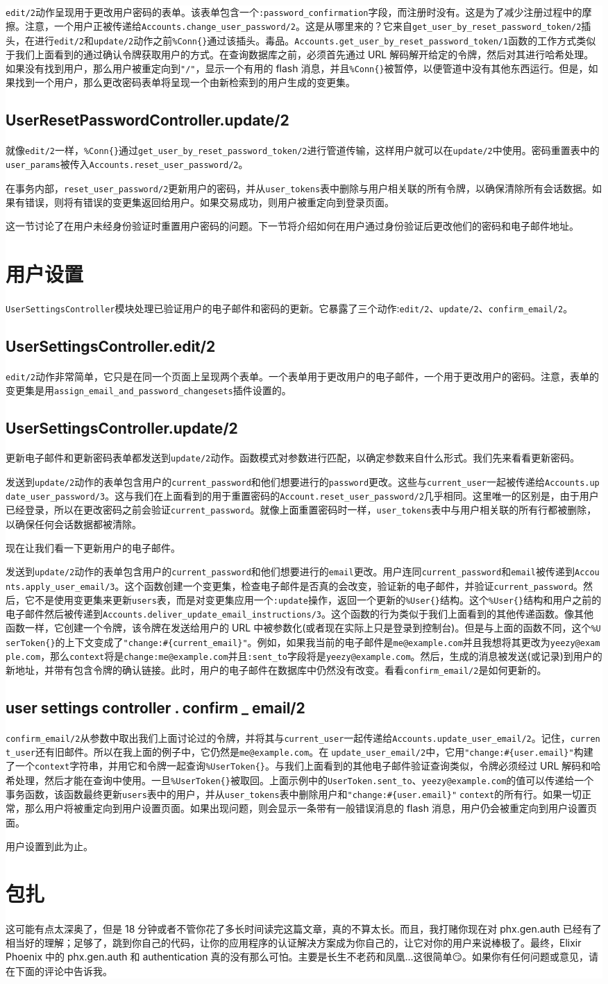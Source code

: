 `edit/2`动作呈现用于更改用户密码的表单。该表单包含一个`:password_confirmation`字段，而注册时没有。这是为了减少注册过程中的摩擦。注意，一个用户正被传递给`Accounts.change_user_password/2`。这是从哪里来的？它来自`get_user_by_reset_password_token/2`插头，在进行`edit/2`和`update/2`动作之前`%Conn{}`通过该插头。毒品。`Accounts.get_user_by_reset_password_token/1`函数的工作方式类似于我们上面看到的通过确认令牌获取用户的方式。在查询数据库之前，必须首先通过 URL 解码解开给定的令牌，然后对其进行哈希处理。如果没有找到用户，那么用户被重定向到`"/"`，显示一个有用的 flash 消息，并且`%Conn{}`被暂停，以便管道中没有其他东西运行。但是，如果找到一个用户，那么更改密码表单将呈现一个由新检索到的用户生成的变更集。

## UserResetPasswordController.update/2

就像`edit/2`一样，`%Conn{}`通过`get_user_by_reset_password_token/2`进行管道传输，这样用户就可以在`update/2`中使用。密码重置表中的`user_params`被传入`Accounts.reset_user_password/2`。

在事务内部，`reset_user_password/2`更新用户的密码，并从`user_tokens`表中删除与用户相关联的所有令牌，以确保清除所有会话数据。如果有错误，则将有错误的变更集返回给用户。如果交易成功，则用户被重定向到登录页面。

这一节讨论了在用户未经身份验证时重置用户密码的问题。下一节将介绍如何在用户通过身份验证后更改他们的密码和电子邮件地址。

# 用户设置

`UserSettingsController`模块处理已验证用户的电子邮件和密码的更新。它暴露了三个动作:`edit/2`、`update/2`、`confirm_email/2`。

## UserSettingsController.edit/2

`edit/2`动作非常简单，它只是在同一个页面上呈现两个表单。一个表单用于更改用户的电子邮件，一个用于更改用户的密码。注意，表单的变更集是用`assign_email_and_password_changesets`插件设置的。

## UserSettingsController.update/2

更新电子邮件和更新密码表单都发送到`update/2`动作。函数模式对参数进行匹配，以确定参数来自什么形式。我们先来看看更新密码。

发送到`update/2`动作的表单包含用户的`current_password`和他们想要进行的`password`更改。这些与`current_user`一起被传递给`Accounts.update_user_password/3`。这与我们在上面看到的用于重置密码的`Account.reset_user_password/2`几乎相同。这里唯一的区别是，由于用户已经登录，所以在更改密码之前会验证`current_password`。就像上面重置密码时一样，`user_tokens`表中与用户相关联的所有行都被删除，以确保任何会话数据都被清除。

现在让我们看一下更新用户的电子邮件。

发送到`update/2`动作的表单包含用户的`current_password`和他们想要进行的`email`更改。用户连同`current_password`和`email`被传递到`Accounts.apply_user_email/3`。这个函数创建一个变更集，检查电子邮件是否真的会改变，验证新的电子邮件，并验证`current_password`。然后，它不是使用变更集来更新`users`表，而是对变更集应用一个`:update`操作，返回一个更新的`%User{}`结构。这个`%User{}`结构和用户之前的电子邮件然后被传递到`Accounts.deliver_update_email_instructions/3`。这个函数的行为类似于我们上面看到的其他传递函数。像其他函数一样，它创建一个令牌，该令牌在发送给用户的 URL 中被参数化(或者现在实际上只是登录到控制台)。但是与上面的函数不同，这个`%UserToken{}`的上下文变成了`"change:#{current_email}"`。例如，如果我当前的电子邮件是`me@example.com`并且我想将其更改为`yeezy@example.com`，那么`context`将是`change:me@example.com`并且`:sent_to`字段将是`yeezy@example.com`。然后，生成的消息被发送(或记录)到用户的新地址，并带有包含令牌的确认链接。此时，用户的电子邮件在数据库中仍然没有改变。看看`confirm_email/2`是如何更新的。

## user settings controller . confirm _ email/2

`confirm_email/2`从参数中取出我们上面讨论过的令牌，并将其与`current_user`一起传递给`Accounts.update_user_email/2`。记住，`current_user`还有旧邮件。所以在我上面的例子中，它仍然是`me@example.com`。在 `update_user_email/2`中，它用`"change:#{user.email}"`构建了一个`context`字符串，并用它和令牌一起查询`%UserToken{}`。与我们上面看到的其他电子邮件验证查询类似，令牌必须经过 URL 解码和哈希处理，然后才能在查询中使用。一旦`%UserToken{}`被取回。上面示例中的`UserToken.sent_to`、`yeezy@example.com`的值可以传递给一个事务函数，该函数最终更新`users`表中的用户，并从`user_tokens`表中删除用户和`"change:#{user.email}"` `context`的所有行。如果一切正常，那么用户将被重定向到用户设置页面。如果出现问题，则会显示一条带有一般错误消息的 flash 消息，用户仍会被重定向到用户设置页面。

用户设置到此为止。

# 包扎

这可能有点太深奥了，但是 18 分钟或者不管你花了多长时间读完这篇文章，真的不算太长。而且，我打赌你现在对 phx.gen.auth 已经有了相当好的理解；足够了，跳到你自己的代码，让你的应用程序的认证解决方案成为你自己的，让它对你的用户来说棒极了。最终，Elixir Phoenix 中的 phx.gen.auth 和 authentication 真的没有那么可怕。主要是长生不老药和凤凰…这很简单😏。如果你有任何问题或意见，请在下面的评论中告诉我。
